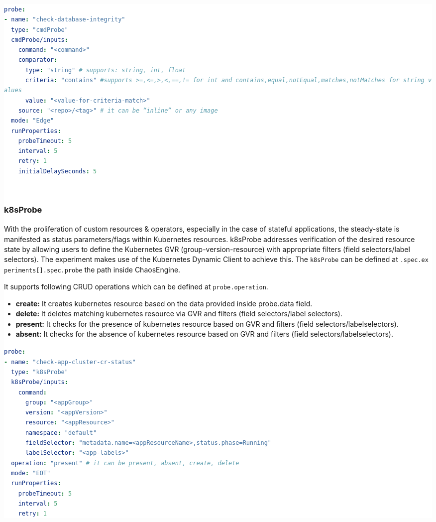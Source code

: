 ```yaml
probe:
- name: "check-database-integrity"
  type: "cmdProbe"
  cmdProbe/inputs:
    command: "<command>"
    comparator:
      type: "string" # supports: string, int, float
      criteria: "contains" #supports >=,<=,>,<,==,!= for int and contains,equal,notEqual,matches,notMatches for string values
      value: "<value-for-criteria-match>"
    source: "<repo>/<tag>" # it can be “inline” or any image
  mode: "Edge"
  runProperties:
    probeTimeout: 5
    interval: 5
    retry: 1
    initialDelaySeconds: 5
```

<br />

### **k8sProbe**

With the proliferation of custom resources & operators, especially in the case of stateful applications, the steady-state is manifested as status parameters/flags within Kubernetes resources. k8sProbe addresses verification of the desired resource state by allowing users to define the Kubernetes GVR (group-version-resource) with appropriate filters (field selectors/label selectors). The experiment makes use of the Kubernetes Dynamic Client to achieve this. The `k8sProbe` can be defined at `.spec.experiments[].spec.probe` the path inside ChaosEngine.

It supports following CRUD operations which can be defined at `probe.operation`.

* **create:** It creates kubernetes resource based on the data provided inside probe.data field.
* **delete:** It deletes matching kubernetes resource via GVR and filters (field selectors/label selectors).
* **present:** It checks for the presence of kubernetes resource based on GVR and filters (field selectors/labelselectors).
* **absent:** It checks for the absence of kubernetes resource based on GVR and filters (field selectors/labelselectors).

```yaml
probe:
- name: "check-app-cluster-cr-status"
  type: "k8sProbe"
  k8sProbe/inputs:
    command:
      group: "<appGroup>"
      version: "<appVersion>"
      resource: "<appResource>"
      namespace: "default"
      fieldSelector: "metadata.name=<appResourceName>,status.phase=Running"
      labelSelector: "<app-labels>"
  operation: "present" # it can be present, absent, create, delete
  mode: "EOT"
  runProperties:
    probeTimeout: 5
    interval: 5
    retry: 1
```
